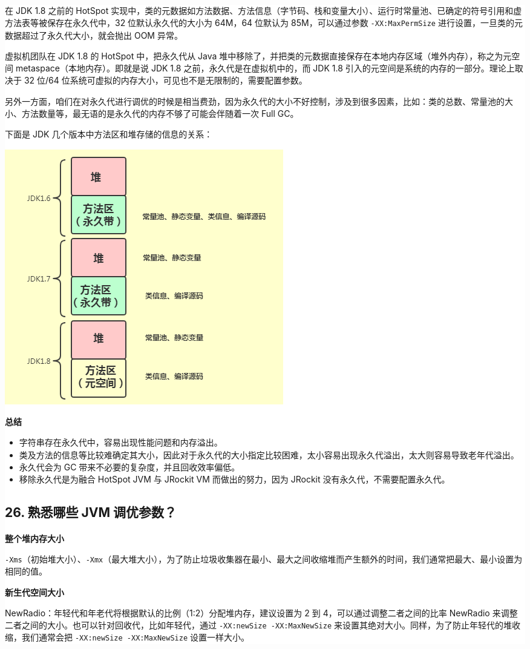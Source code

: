 <p>在 JDK 1.8 之前的 HotSpot 实现中，类的元数据如方法数据、方法信息（字节码、栈和变量大小）、运行时常量池、已确定的符号引用和虚方法表等被保存在永久代中，32 位默认永久代的大小为 64M，64 位默认为 85M，可以通过参数 <code>-XX:MaxPermSize</code> 进行设置，一旦类的元数据超过了永久代大小，就会抛出 OOM 异常。</p>

<p>虚拟机团队在 JDK 1.8 的 HotSpot 中，把永久代从 Java 堆中移除了，并把类的元数据直接保存在本地内存区域（堆外内存），称之为元空间 metaspace（本地内存）。即就是说 JDK 1.8 之前，永久代是在虚拟机中的，而 JDK 1.8 引入的元空间是系统的内存的一部分。理论上取决于 32 位/64 位系统可虚拟的内存大小，可见也不是无限制的，需要配置参数。</p>

<p>另外一方面，咱们在对永久代进行调优的时候是相当费劲，因为永久代的大小不好控制，涉及到很多因素，比如：类的总数、常量池的大小、方法数量等，最无语的是永久代的内存不够了可能会伴随着一次 Full GC。</p>

<p>下面是 JDK 几个版本中方法区和堆存储的信息的关系：</p>

<p><img src="assets/8959dde0-61e3-11ea-995f-d7947324f2ec.jpg" alt="在这里插入图片描述" /></p>

<p><strong>总结</strong></p>

<ul>
<li>字符串存在永久代中，容易出现性能问题和内存溢出。</li>
<li>类及方法的信息等比较难确定其大小，因此对于永久代的大小指定比较困难，太小容易出现永久代溢出，太大则容易导致老年代溢出。</li>
<li>永久代会为 GC 带来不必要的复杂度，并且回收效率偏低。</li>
<li>移除永久代是为融合 HotSpot JVM 与 JRockit VM 而做出的努力，因为 JRockit 没有永久代，不需要配置永久代。</li>
</ul>

<h2 id="26-熟悉哪些-jvm-调优参数">26. 熟悉哪些 JVM 调优参数？</h2>

<p><strong>整个堆内存大小</strong></p>

<p><code>-Xms</code>（初始堆大小）、<code>-Xmx</code>（最大堆大小），为了防止垃圾收集器在最小、最大之间收缩堆而产生额外的时间，我们通常把最大、最小设置为相同的值。</p>

<p><strong>新生代空间大小</strong></p>

<p>NewRadio：年轻代和年老代将根据默认的比例（1:2）分配堆内存，建议设置为 2 到 4，可以通过调整二者之间的比率 NewRadio 来调整二者之间的大小。也可以针对回收代，比如年轻代，通过 <code>-XX:newSize -XX:MaxNewSize</code> 来设置其绝对大小。同样，为了防止年轻代的堆收缩，我们通常会把 <code>-XX:newSize -XX:MaxNewSize</code> 设置一样大小。</p>
